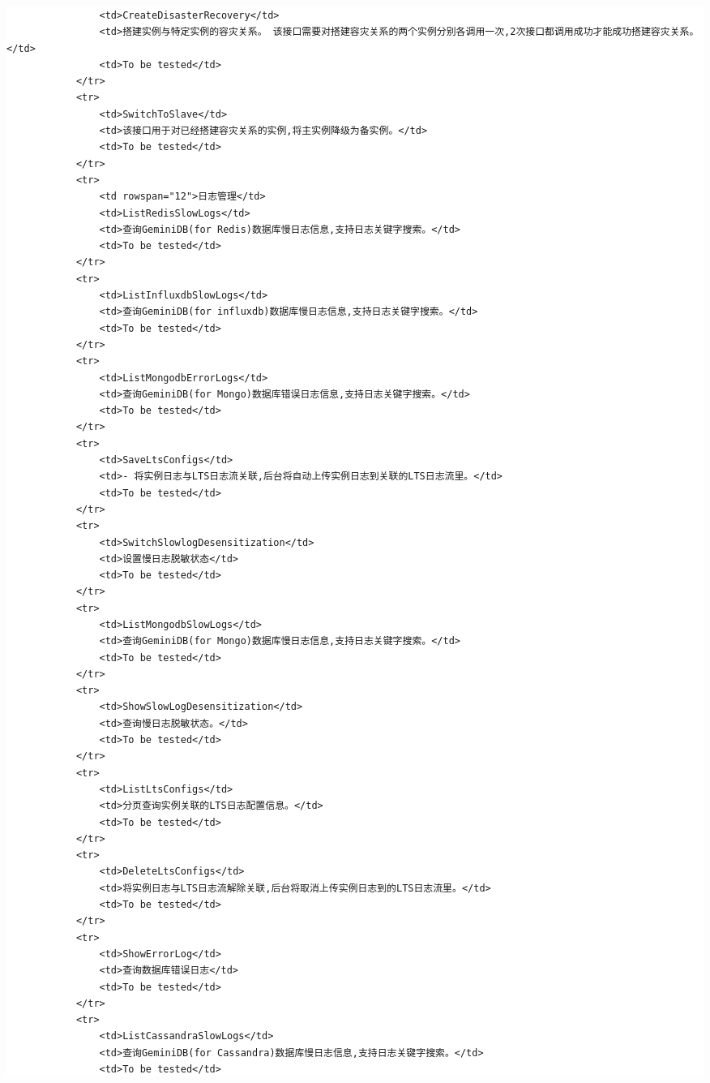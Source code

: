                     <td>CreateDisasterRecovery</td>
                    <td>搭建实例与特定实例的容灾关系。 该接口需要对搭建容灾关系的两个实例分别各调用一次,2次接口都调用成功才能成功搭建容灾关系。</td>
                    <td>To be tested</td>
                </tr>
                <tr>
                    <td>SwitchToSlave</td>
                    <td>该接口用于对已经搭建容灾关系的实例,将主实例降级为备实例。</td>
                    <td>To be tested</td>
                </tr>
                <tr>
                    <td rowspan="12">日志管理</td>
                    <td>ListRedisSlowLogs</td>
                    <td>查询GeminiDB(for Redis)数据库慢日志信息,支持日志关键字搜索。</td>
                    <td>To be tested</td>
                </tr>
                <tr>
                    <td>ListInfluxdbSlowLogs</td>
                    <td>查询GeminiDB(for influxdb)数据库慢日志信息,支持日志关键字搜索。</td>
                    <td>To be tested</td>
                </tr>
                <tr>
                    <td>ListMongodbErrorLogs</td>
                    <td>查询GeminiDB(for Mongo)数据库错误日志信息,支持日志关键字搜索。</td>
                    <td>To be tested</td>
                </tr>
                <tr>
                    <td>SaveLtsConfigs</td>
                    <td>- 将实例日志与LTS日志流关联,后台将自动上传实例日志到关联的LTS日志流里。</td>
                    <td>To be tested</td>
                </tr>
                <tr>
                    <td>SwitchSlowlogDesensitization</td>
                    <td>设置慢日志脱敏状态</td>
                    <td>To be tested</td>
                </tr>
                <tr>
                    <td>ListMongodbSlowLogs</td>
                    <td>查询GeminiDB(for Mongo)数据库慢日志信息,支持日志关键字搜索。</td>
                    <td>To be tested</td>
                </tr>
                <tr>
                    <td>ShowSlowLogDesensitization</td>
                    <td>查询慢日志脱敏状态。</td>
                    <td>To be tested</td>
                </tr>
                <tr>
                    <td>ListLtsConfigs</td>
                    <td>分页查询实例关联的LTS日志配置信息。</td>
                    <td>To be tested</td>
                </tr>
                <tr>
                    <td>DeleteLtsConfigs</td>
                    <td>将实例日志与LTS日志流解除关联,后台将取消上传实例日志到的LTS日志流里。</td>
                    <td>To be tested</td>
                </tr>
                <tr>
                    <td>ShowErrorLog</td>
                    <td>查询数据库错误日志</td>
                    <td>To be tested</td>
                </tr>
                <tr>
                    <td>ListCassandraSlowLogs</td>
                    <td>查询GeminiDB(for Cassandra)数据库慢日志信息,支持日志关键字搜索。</td>
                    <td>To be tested</td>